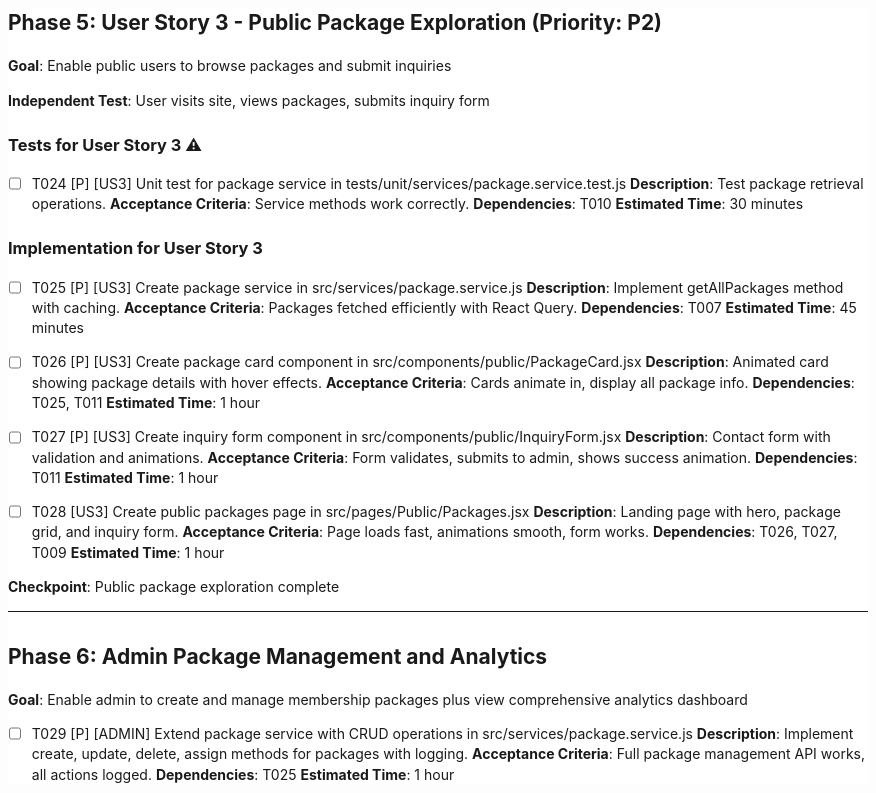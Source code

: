## Phase 5: User Story 3 - Public Package Exploration (Priority: P2)

**Goal**: Enable public users to browse packages and submit inquiries

**Independent Test**: User visits site, views packages, submits inquiry form

### Tests for User Story 3 ⚠️

- [ ] T024 [P] [US3] Unit test for package service in tests/unit/services/package.service.test.js
  **Description**: Test package retrieval operations.
  **Acceptance Criteria**: Service methods work correctly.
  **Dependencies**: T010
  **Estimated Time**: 30 minutes

### Implementation for User Story 3

- [ ] T025 [P] [US3] Create package service in src/services/package.service.js
  **Description**: Implement getAllPackages method with caching.
  **Acceptance Criteria**: Packages fetched efficiently with React Query.
  **Dependencies**: T007
  **Estimated Time**: 45 minutes

- [ ] T026 [P] [US3] Create package card component in src/components/public/PackageCard.jsx
  **Description**: Animated card showing package details with hover effects.
  **Acceptance Criteria**: Cards animate in, display all package info.
  **Dependencies**: T025, T011
  **Estimated Time**: 1 hour

- [ ] T027 [P] [US3] Create inquiry form component in src/components/public/InquiryForm.jsx
  **Description**: Contact form with validation and animations.
  **Acceptance Criteria**: Form validates, submits to admin, shows success animation.
  **Dependencies**: T011
  **Estimated Time**: 1 hour

- [ ] T028 [US3] Create public packages page in src/pages/Public/Packages.jsx
  **Description**: Landing page with hero, package grid, and inquiry form.
  **Acceptance Criteria**: Page loads fast, animations smooth, form works.
  **Dependencies**: T026, T027, T009
  **Estimated Time**: 1 hour

**Checkpoint**: Public package exploration complete

---

## Phase 6: Admin Package Management and Analytics

**Goal**: Enable admin to create and manage membership packages plus view comprehensive analytics dashboard

- [ ] T029 [P] [ADMIN] Extend package service with CRUD operations in src/services/package.service.js
  **Description**: Implement create, update, delete, assign methods for packages with logging.
  **Acceptance Criteria**: Full package management API works, all actions logged.
  **Dependencies**: T025
  **Estimated Time**: 1 hour
